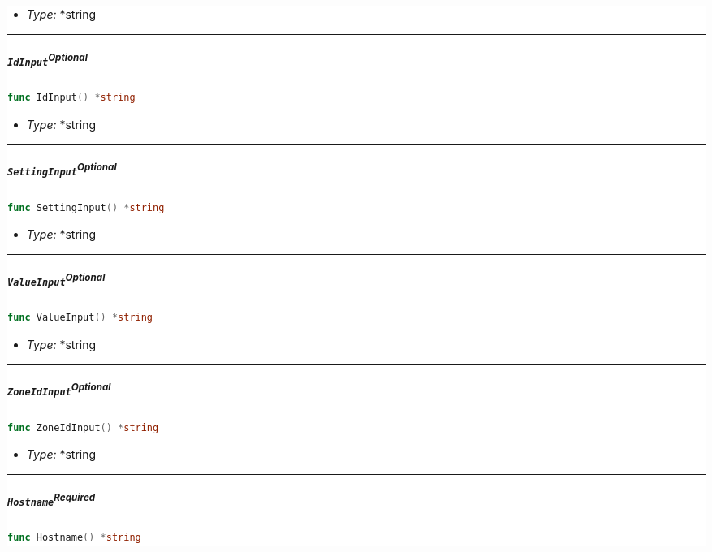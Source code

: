- *Type:* *string

---

##### `IdInput`<sup>Optional</sup> <a name="IdInput" id="@cdktf/provider-cloudflare.hostnameTlsSetting.HostnameTlsSetting.property.idInput"></a>

```go
func IdInput() *string
```

- *Type:* *string

---

##### `SettingInput`<sup>Optional</sup> <a name="SettingInput" id="@cdktf/provider-cloudflare.hostnameTlsSetting.HostnameTlsSetting.property.settingInput"></a>

```go
func SettingInput() *string
```

- *Type:* *string

---

##### `ValueInput`<sup>Optional</sup> <a name="ValueInput" id="@cdktf/provider-cloudflare.hostnameTlsSetting.HostnameTlsSetting.property.valueInput"></a>

```go
func ValueInput() *string
```

- *Type:* *string

---

##### `ZoneIdInput`<sup>Optional</sup> <a name="ZoneIdInput" id="@cdktf/provider-cloudflare.hostnameTlsSetting.HostnameTlsSetting.property.zoneIdInput"></a>

```go
func ZoneIdInput() *string
```

- *Type:* *string

---

##### `Hostname`<sup>Required</sup> <a name="Hostname" id="@cdktf/provider-cloudflare.hostnameTlsSetting.HostnameTlsSetting.property.hostname"></a>

```go
func Hostname() *string
```
